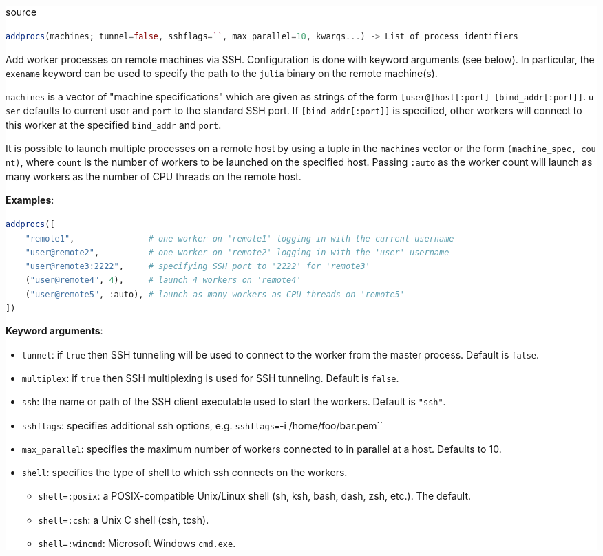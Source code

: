 

[source](https://github.com/JuliaLang/julia/blob/3a083e6f562588db232d656e89848b0633896963/stdlib/Distributed-6c7cdb5860fa5cb9ca191ce9c52a3d25a9ab3781/src/cluster.jl#L403-L442)



```julia
addprocs(machines; tunnel=false, sshflags=``, max_parallel=10, kwargs...) -> List of process identifiers
```


Add worker processes on remote machines via SSH. Configuration is done with keyword arguments (see below). In particular, the `exename` keyword can be used to specify the path to the `julia` binary on the remote machine(s).

`machines` is a vector of &quot;machine specifications&quot; which are given as strings of the form `[user@]host[:port] [bind_addr[:port]]`. `user` defaults to current user and `port` to the standard SSH port. If `[bind_addr[:port]]` is specified, other workers will connect to this worker at the specified `bind_addr` and `port`.

It is possible to launch multiple processes on a remote host by using a tuple in the `machines` vector or the form `(machine_spec, count)`, where `count` is the number of workers to be launched on the specified host. Passing `:auto` as the worker count will launch as many workers as the number of CPU threads on the remote host.

**Examples**:

```julia
addprocs([
    "remote1",               # one worker on 'remote1' logging in with the current username
    "user@remote2",          # one worker on 'remote2' logging in with the 'user' username
    "user@remote3:2222",     # specifying SSH port to '2222' for 'remote3'
    ("user@remote4", 4),     # launch 4 workers on 'remote4'
    ("user@remote5", :auto), # launch as many workers as CPU threads on 'remote5'
])
```


**Keyword arguments**:
- `tunnel`: if `true` then SSH tunneling will be used to connect to the worker from the master process. Default is `false`.
  
- `multiplex`: if `true` then SSH multiplexing is used for SSH tunneling. Default is `false`.
  
- `ssh`: the name or path of the SSH client executable used to start the workers. Default is `"ssh"`.
  
- `sshflags`: specifies additional ssh options, e.g. `sshflags=`-i /home/foo/bar.pem``
  
- `max_parallel`: specifies the maximum number of workers connected to in parallel at a host. Defaults to 10.
  
- `shell`: specifies the type of shell to which ssh connects on the workers.
  - `shell=:posix`: a POSIX-compatible Unix/Linux shell (sh, ksh, bash, dash, zsh, etc.). The default.
    
  - `shell=:csh`: a Unix C shell (csh, tcsh).
    
  - `shell=:wincmd`: Microsoft Windows `cmd.exe`.
    